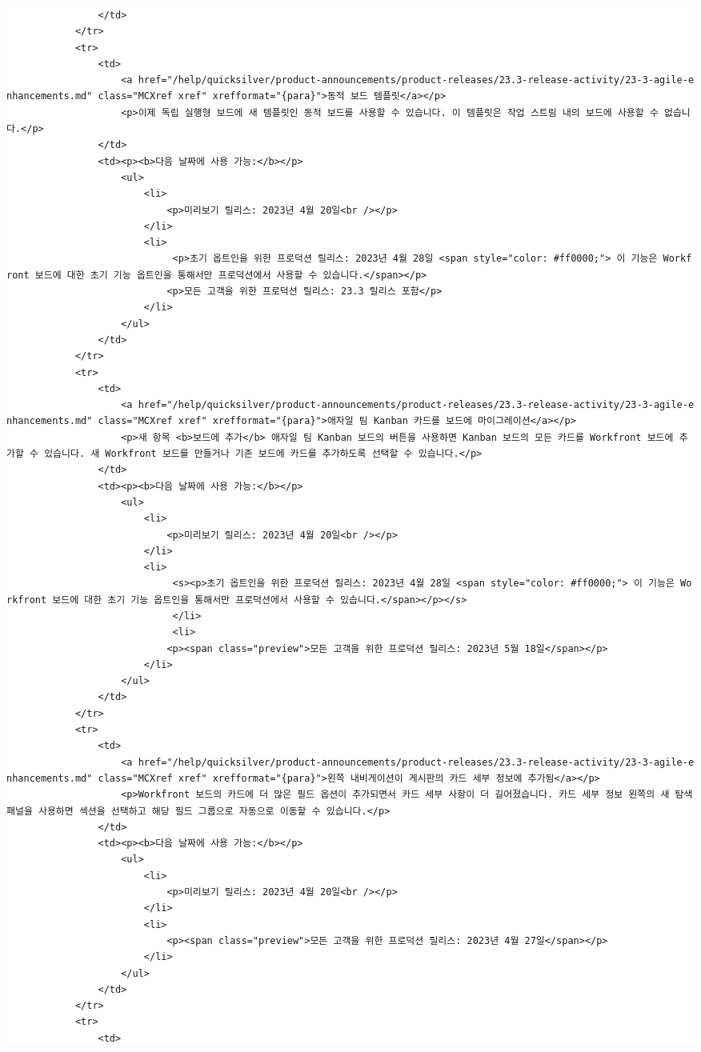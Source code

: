                     </td>
                </tr>
                <tr>
                    <td>
                        <a href="/help/quicksilver/product-announcements/product-releases/23.3-release-activity/23-3-agile-enhancements.md" class="MCXref xref" xrefformat="{para}">동적 보드 템플릿</a></p>
                        <p>이제 독립 실행형 보드에 새 템플릿인 동적 보드를 사용할 수 있습니다. 이 템플릿은 작업 스트림 내의 보드에 사용할 수 없습니다.</p>
                    </td>
                    <td><p><b>다음 날짜에 사용 가능:</b></p>
                        <ul>
                            <li>
                                <p>미리보기 릴리스: 2023년 4월 20일<br /></p>
                            </li>
                            <li>
                                 <p>초기 옵트인을 위한 프로덕션 릴리스: 2023년 4월 28일 <span style="color: #ff0000;"> 이 기능은 Workfront 보드에 대한 초기 기능 옵트인을 통해서만 프로덕션에서 사용할 수 있습니다.</span></p>
                                <p>모든 고객을 위한 프로덕션 릴리스: 23.3 릴리스 포함</p>
                            </li>
                        </ul>
                    </td>
                </tr>
                <tr>
                    <td>
                        <a href="/help/quicksilver/product-announcements/product-releases/23.3-release-activity/23-3-agile-enhancements.md" class="MCXref xref" xrefformat="{para}">애자일 팀 Kanban 카드를 보드에 마이그레이션</a></p>
                        <p>새 항목 <b>보드에 추가</b> 애자일 팀 Kanban 보드의 버튼을 사용하면 Kanban 보드의 모든 카드를 Workfront 보드에 추가할 수 있습니다. 새 Workfront 보드를 만들거나 기존 보드에 카드를 추가하도록 선택할 수 있습니다.</p>
                    </td>
                    <td><p><b>다음 날짜에 사용 가능:</b></p>
                        <ul>
                            <li>
                                <p>미리보기 릴리스: 2023년 4월 20일<br /></p>
                            </li>
                            <li>
                                 <s><p>초기 옵트인을 위한 프로덕션 릴리스: 2023년 4월 28일 <span style="color: #ff0000;"> 이 기능은 Workfront 보드에 대한 초기 기능 옵트인을 통해서만 프로덕션에서 사용할 수 있습니다.</span></p></s>
                                 </li>
                                 <li>
                                <p><span class="preview">모든 고객을 위한 프로덕션 릴리스: 2023년 5월 18일</span></p>
                            </li>
                        </ul>
                    </td>
                </tr>
                <tr>
                    <td>
                        <a href="/help/quicksilver/product-announcements/product-releases/23.3-release-activity/23-3-agile-enhancements.md" class="MCXref xref" xrefformat="{para}">왼쪽 내비게이션이 게시판의 카드 세부 정보에 추가됨</a></p>
                        <p>Workfront 보드의 카드에 더 많은 필드 옵션이 추가되면서 카드 세부 사항이 더 길어졌습니다. 카드 세부 정보 왼쪽의 새 탐색 패널을 사용하면 섹션을 선택하고 해당 필드 그룹으로 자동으로 이동할 수 있습니다.</p>
                    </td>
                    <td><p><b>다음 날짜에 사용 가능:</b></p>
                        <ul>
                            <li>
                                <p>미리보기 릴리스: 2023년 4월 20일<br /></p>
                            </li>
                            <li>
                                <p><span class="preview">모든 고객을 위한 프로덕션 릴리스: 2023년 4월 27일</span></p>
                            </li>
                        </ul>
                    </td>
                </tr>
                <tr>
                    <td>